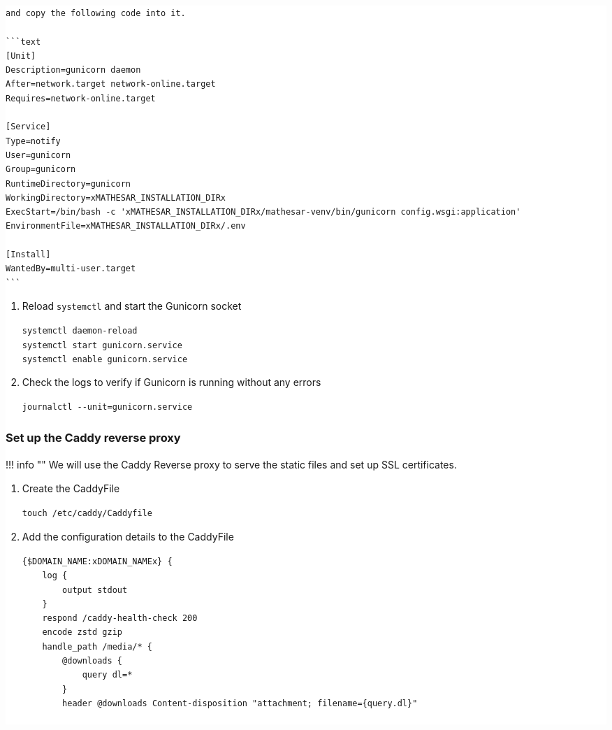     and copy the following code into it.

    ```text
    [Unit]
    Description=gunicorn daemon
    After=network.target network-online.target
    Requires=network-online.target
    
    [Service]
    Type=notify
    User=gunicorn
    Group=gunicorn
    RuntimeDirectory=gunicorn
    WorkingDirectory=xMATHESAR_INSTALLATION_DIRx
    ExecStart=/bin/bash -c 'xMATHESAR_INSTALLATION_DIRx/mathesar-venv/bin/gunicorn config.wsgi:application'
    EnvironmentFile=xMATHESAR_INSTALLATION_DIRx/.env
    
    [Install]
    WantedBy=multi-user.target
    ```

1. Reload `systemctl` and start the Gunicorn socket

    ```
    systemctl daemon-reload
    systemctl start gunicorn.service
    systemctl enable gunicorn.service
    ```

1. Check the logs to verify if Gunicorn is running without any errors
    
    ```
    journalctl --unit=gunicorn.service
    ```

### Set up the Caddy reverse proxy

!!! info ""
    We will use the Caddy Reverse proxy to serve the static files and set up SSL certificates.

1. Create the CaddyFile

    ```
    touch /etc/caddy/Caddyfile
    ```

2. Add the configuration details to the CaddyFile

    ```
    {$DOMAIN_NAME:xDOMAIN_NAMEx} {
        log {
            output stdout
        }
        respond /caddy-health-check 200
        encode zstd gzip
        handle_path /media/* {
            @downloads {
                query dl=*
            }
            header @downloads Content-disposition "attachment; filename={query.dl}"
    